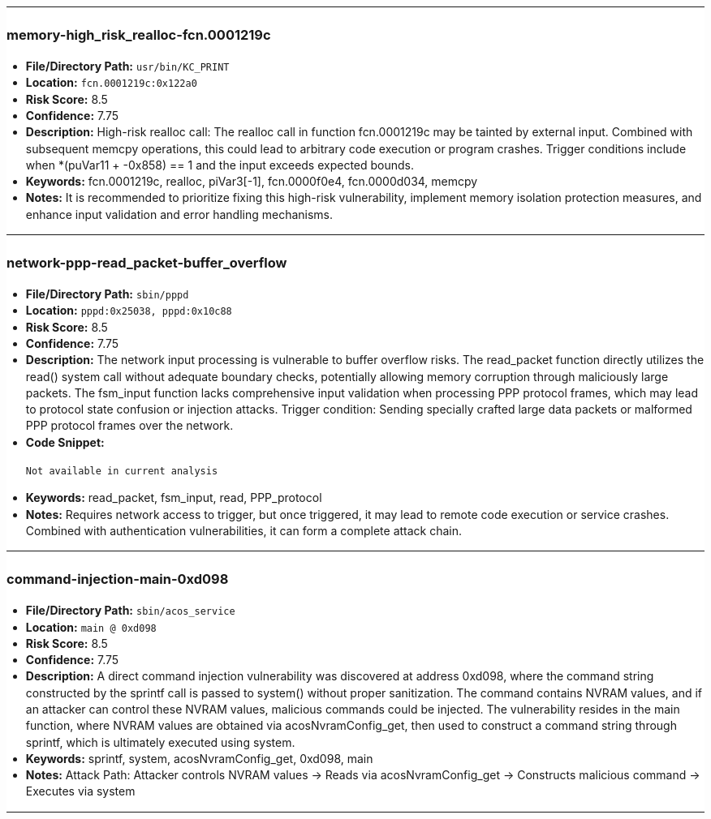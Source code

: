 
---
### memory-high_risk_realloc-fcn.0001219c

- **File/Directory Path:** `usr/bin/KC_PRINT`
- **Location:** `fcn.0001219c:0x122a0`
- **Risk Score:** 8.5
- **Confidence:** 7.75
- **Description:** High-risk realloc call: The realloc call in function fcn.0001219c may be tainted by external input. Combined with subsequent memcpy operations, this could lead to arbitrary code execution or program crashes. Trigger conditions include when *(puVar11 + -0x858) == 1 and the input exceeds expected bounds.
- **Keywords:** fcn.0001219c, realloc, piVar3[-1], fcn.0000f0e4, fcn.0000d034, memcpy
- **Notes:** It is recommended to prioritize fixing this high-risk vulnerability, implement memory isolation protection measures, and enhance input validation and error handling mechanisms.

---
### network-ppp-read_packet-buffer_overflow

- **File/Directory Path:** `sbin/pppd`
- **Location:** `pppd:0x25038, pppd:0x10c88`
- **Risk Score:** 8.5
- **Confidence:** 7.75
- **Description:** The network input processing is vulnerable to buffer overflow risks. The read_packet function directly utilizes the read() system call without adequate boundary checks, potentially allowing memory corruption through maliciously large packets. The fsm_input function lacks comprehensive input validation when processing PPP protocol frames, which may lead to protocol state confusion or injection attacks. Trigger condition: Sending specially crafted large data packets or malformed PPP protocol frames over the network.
- **Code Snippet:**
  ```
  Not available in current analysis
  ```
- **Keywords:** read_packet, fsm_input, read, PPP_protocol
- **Notes:** Requires network access to trigger, but once triggered, it may lead to remote code execution or service crashes. Combined with authentication vulnerabilities, it can form a complete attack chain.

---
### command-injection-main-0xd098

- **File/Directory Path:** `sbin/acos_service`
- **Location:** `main @ 0xd098`
- **Risk Score:** 8.5
- **Confidence:** 7.75
- **Description:** A direct command injection vulnerability was discovered at address 0xd098, where the command string constructed by the sprintf call is passed to system() without proper sanitization. The command contains NVRAM values, and if an attacker can control these NVRAM values, malicious commands could be injected. The vulnerability resides in the main function, where NVRAM values are obtained via acosNvramConfig_get, then used to construct a command string through sprintf, which is ultimately executed using system.
- **Keywords:** sprintf, system, acosNvramConfig_get, 0xd098, main
- **Notes:** Attack Path: Attacker controls NVRAM values → Reads via acosNvramConfig_get → Constructs malicious command → Executes via system

---